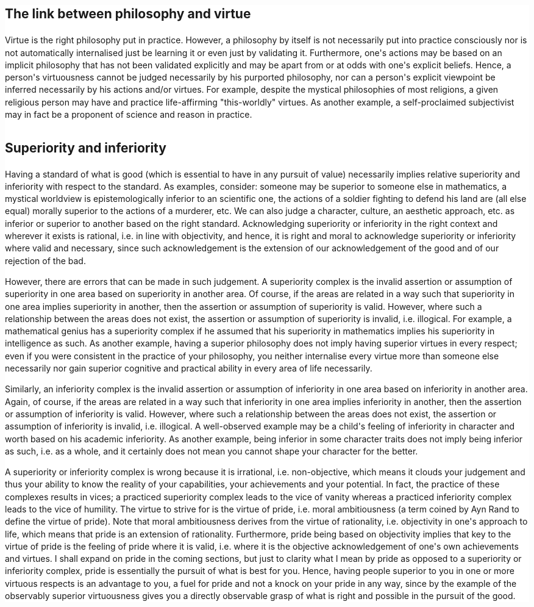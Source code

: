 ## The link between philosophy and virtue
Virtue is the right philosophy put in practice. However, a philosophy by itself is not necessarily put into practice consciously nor is not automatically internalised just be learning it or even just by validating it. Furthermore, one's actions may be based on an implicit philosophy that has not been validated explicitly and may be apart from or at odds with one's explicit beliefs. Hence, a person's virtuousness cannot be judged necessarily by his purported philosophy, nor can a person's explicit viewpoint be inferred necessarily by his actions and/or virtues. For example, despite the mystical philosophies of most religions, a given religious person may have and practice life-affirming "this-worldly" virtues. As another example, a self-proclaimed subjectivist may in fact be a proponent of science and reason in practice.

## Superiority and inferiority
Having a standard of what is good (which is essential to have in any pursuit of value) necessarily implies relative superiority and inferiority with respect to the standard. As examples, consider: someone may be superior to someone else in mathematics, a mystical worldview is epistemologically inferior to an scientific one, the actions of a soldier fighting to defend his land are (all else equal) morally superior to the actions of a murderer, etc. We can also judge a character, culture, an aesthetic approach, etc. as inferior or superior to another based on the right standard. Acknowledging superiority or inferiority in the right context and wherever it exists is rational, i.e. in line with objectivity, and hence, it is right and moral to acknowledge superiority or inferiority where valid and necessary, since such acknowledgement is the extension of our acknowledgement of the good and of our rejection of the bad.

However, there are errors that can be made in such judgement. A superiority complex is the invalid assertion or assumption of superiority in one area based on superiority in another area. Of course, if the areas are related in a way such that superiority in one area implies superiority in another, then the assertion or assumption of superiority is valid. However, where such a relationship between the areas does not exist, the assertion or assumption of superiority is invalid, i.e. illogical. For example, a mathematical genius has a superiority complex if he assumed that his superiority in mathematics implies his superiority in intelligence as such. As another example, having a superior philosophy does not imply having superior virtues in every respect; even if you were consistent in the practice of your philosophy, you neither internalise every virtue more than someone else necessarily nor gain superior cognitive and practical ability in every area of life necessarily.

Similarly, an inferiority complex is the invalid assertion or assumption of inferiority in one area based on inferiority in another area. Again, of course, if the areas are related in a way such that inferiority in one area implies inferiority in another, then the assertion or assumption of inferiority is valid. However, where such a relationship between the areas does not exist, the assertion or assumption of inferiority is invalid, i.e. illogical. A well-observed example may be a child's feeling of inferiority in character and worth based on his academic inferiority. As another example, being inferior in some character traits does not imply being inferior as such, i.e. as a whole, and it certainly does not mean you cannot shape your character for the better.

A superiority or inferiority complex is wrong because it is irrational, i.e. non-objective, which means it clouds your judgement and thus your ability to know the reality of your capabilities, your achievements and your potential. In fact, the practice of these complexes results in vices; a practiced superiority complex leads to the vice of vanity whereas a practiced inferiority complex leads to the vice of humility. The virtue to strive for is the virtue of pride, i.e. moral ambitiousness (a term coined by Ayn Rand to define the virtue of pride). Note that moral ambitiousness derives from the virtue of rationality, i.e. objectivity in one's approach to life, which means that pride is an extension of rationality. Furthermore, pride being based on objectivity implies that key to the virtue of pride is the feeling of pride where it is valid, i.e. where it is the objective acknowledgement of one's own achievements and virtues. I shall expand on pride in the coming sections, but just to clarity what I mean by pride as opposed to a superiority or inferiority complex, pride is essentially the pursuit of what is best for you. Hence, having people superior to you in one or more virtuous respects is an advantage to you, a fuel for pride and not a knock on your pride in any way, since by the example of the observably superior virtuousness gives you a directly observable grasp of what is right and possible in the pursuit of the good.
